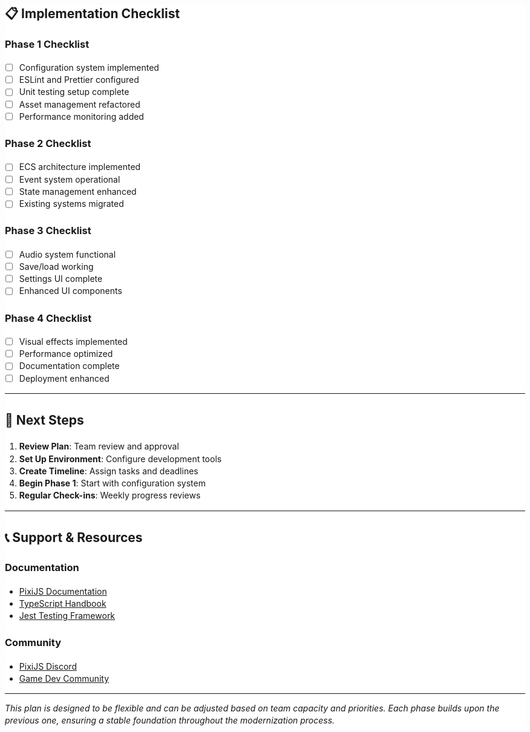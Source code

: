 
## 📋 Implementation Checklist

### Phase 1 Checklist
- [ ] Configuration system implemented
- [ ] ESLint and Prettier configured
- [ ] Unit testing setup complete
- [ ] Asset management refactored
- [ ] Performance monitoring added

### Phase 2 Checklist
- [ ] ECS architecture implemented
- [ ] Event system operational
- [ ] State management enhanced
- [ ] Existing systems migrated

### Phase 3 Checklist
- [ ] Audio system functional
- [ ] Save/load working
- [ ] Settings UI complete
- [ ] Enhanced UI components

### Phase 4 Checklist
- [ ] Visual effects implemented
- [ ] Performance optimized
- [ ] Documentation complete
- [ ] Deployment enhanced

---

## 🎯 Next Steps

1. **Review Plan**: Team review and approval
2. **Set Up Environment**: Configure development tools
3. **Create Timeline**: Assign tasks and deadlines
4. **Begin Phase 1**: Start with configuration system
5. **Regular Check-ins**: Weekly progress reviews

---

## 📞 Support & Resources

### Documentation
- [PixiJS Documentation](https://pixijs.download/release/docs/index.html)
- [TypeScript Handbook](https://www.typescriptlang.org/docs/)
- [Jest Testing Framework](https://jestjs.io/docs/getting-started)

### Community
- [PixiJS Discord](https://discord.gg/pixijs)
- [Game Dev Community](https://www.reddit.com/r/gamedev/)

---

*This plan is designed to be flexible and can be adjusted based on team capacity and priorities. Each phase builds upon the previous one, ensuring a stable foundation throughout the modernization process.* 